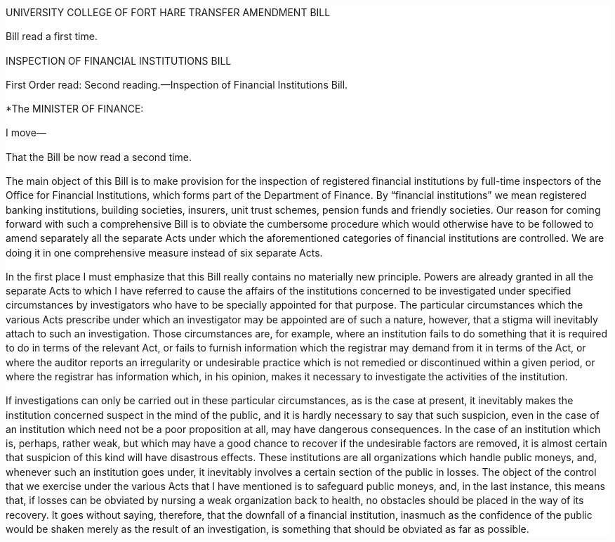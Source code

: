 </writtenStatements>

</debateSection>

<debateSection name="#university_college_of_fort_hare_transfer_amendment_bill">

<heading>UNIVERSITY COLLEGE OF FORT HARE TRANSFER AMENDMENT BILL</heading>

<p>Bill read a first time.</p>

</debateSection>

<debateSection name="#inspection_of_financial_institutions_bill">

<heading>INSPECTION OF FINANCIAL INSTITUTIONS BILL</heading>

<p>First Order read: Second reading.&#x2014;Inspection of Financial Institutions Bill.</p>

<speech by="#minister_of_finance">

<from>*The <person refersTo="hansard_za">MINISTER OF FINANCE</person>:</from>

<p>I move&#x2014;</p>

<block name="quote">That the Bill be now read a second time.</block>

<p>The main object of this Bill is to make provision for the inspection of registered financial institutions by full-time inspectors of the Office for Financial Institutions, which forms part of the Department of Finance. By &#x201C;financial institutions&#x201D; we mean registered banking institutions, building societies, insurers, unit trust schemes, pension funds and friendly societies. Our reason for coming forward with such a comprehensive Bill is to obviate the cumbersome procedure which would otherwise have to be followed to amend separately all the separate Acts under which the aforementioned categories of financial institutions are controlled. We are doing it in one comprehensive measure instead of six separate Acts.</p>

<p>In the first place I must emphasize that this Bill really contains no materially new principle. Powers are already granted in all the separate Acts to which I have referred to cause the affairs of the institutions concerned to be investigated under specified circumstances by investigators who have to be specially appointed for that purpose. The particular circumstances which the various Acts prescribe under which an investigator may be appointed are of such a nature, however, that a stigma will inevitably attach to such an investigation. Those circumstances are, for example, where an institution fails to do something that it is required to do in terms of the relevant Act, or fails to furnish information which the registrar may demand from it in terms of the Act, or where the auditor reports an irregularity or undesirable practice which is not remedied or discontinued within a given period, or where the registrar has information which, in his opinion, makes it necessary to investigate the activities of the institution.</p>

<p>If investigations can only be carried out in these particular circumstances, as is the case at present, it inevitably makes the institution concerned suspect in the mind of the public, and it is hardly necessary to say that such suspicion, even in the case of an institution which need not be a poor proposition at all, may have dangerous consequences. In the case of an institution which is, perhaps, rather weak, <span class="col_7035-7036" refersTo="page_0764"/>but which may have a good chance to recover if the undesirable factors are removed, it is almost certain that suspicion of this kind will have disastrous effects. These institutions are all organizations which handle public moneys, and, whenever such an institution goes under, it inevitably involves a certain section of the public in losses. The object of the control that we exercise under the various Acts that I have mentioned is to safeguard public moneys, and, in the last instance, this means that, if losses can be obviated by nursing a weak organization back to health, no obstacles should be placed in the way of its recovery. It goes without saying, therefore, that the downfall of a financial institution, inasmuch as the confidence of the public would be shaken merely as the result of an investigation, is something that should be obviated as far as possible.</p>
